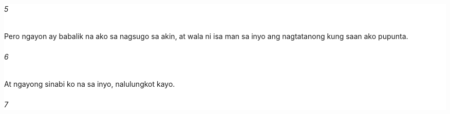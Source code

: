 








###### 5 










Pero ngayon ay babalik na ako sa nagsugo sa akin, at wala ni isa man sa inyo ang nagtatanong kung saan ako pupunta. 





















###### 6 










At ngayong sinabi ko na sa inyo, nalulungkot kayo. 





















###### 7 








